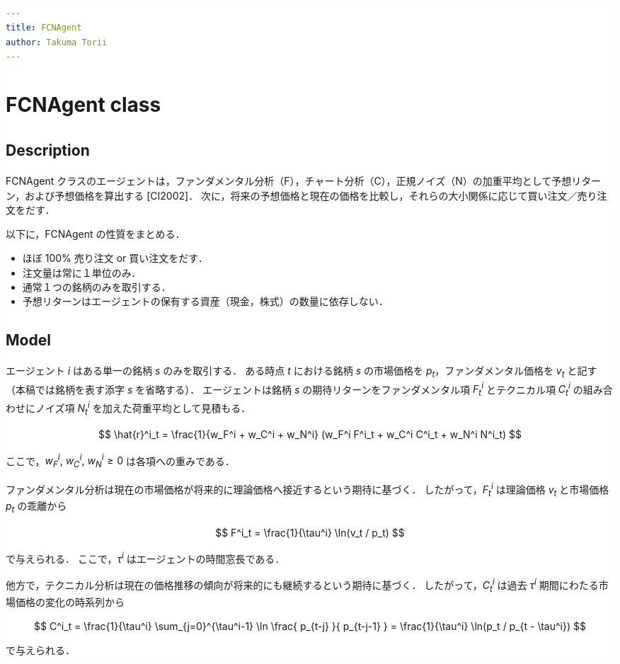 ```yaml
---
title: FCNAgent
author: Takuma Torii
---
```


# FCNAgent class

## Description

FCNAgent クラスのエージェントは，ファンダメンタル分析（F），チャート分析（C），正規ノイズ（N）の加重平均として予想リターン，および予想価格を算出する \[CI2002]．
次に，将来の予想価格と現在の価格を比較し，それらの大小関係に応じて買い注文／売り注文をだす．

以下に，FCNAgent の性質をまとめる．

  * ほぼ 100% 売り注文 or 買い注文をだす．
  * 注文量は常に１単位のみ．
  * 通常１つの銘柄のみを取引する．
  * 予想リターンはエージェントの保有する資産（現金，株式）の数量に依存しない．


## Model

エージェント $i$ はある単一の銘柄 $s$ のみを取引する．
ある時点 $t$ における銘柄 $s$ の市場価格を $p_t$，ファンダメンタル価格を $v_t$ と記す（本稿では銘柄を表す添字 $s$ を省略する）．
エージェントは銘柄 $s$ の期待リターンをファンダメンタル項 $F^i_t$ とテクニカル項 $C^i_t$ の組み合わせにノイズ項 $N^i_t$ を加えた荷重平均として見積もる．

$$
  \hat{r}^i_t = \frac{1}{w_F^i + w_C^i + w_N^i}
                      (w_F^i F^i_t + w_C^i C^i_t + w_N^i N^i_t)
$$

ここで，$w_F^i,~w_C^i,~w_N^i \ge 0$ は各項への重みである．

ファンダメンタル分析は現在の市場価格が将来的に理論価格へ接近するという期待に基づく．
したがって，$F^i_t$ は理論価格 $v_t$ と市場価格 $p_t$ の乖離から

$$
  F^i_t = \frac{1}{\tau^i} \ln(v_t / p_t)
$$

で与えられる．
ここで，$\tau^i$ はエージェントの時間窓長である．

他方で，テクニカル分析は現在の価格推移の傾向が将来的にも継続するという期待に基づく．
したがって，$C^i_t$ は過去 $\tau^i$ 期間にわたる市場価格の変化の時系列から

$$
  C^i_t = \frac{1}{\tau^i} \sum_{j=0}^{\tau^i-1} \ln \frac{ p_{t-j} }{ p_{t-j-1} } = \frac{1}{\tau^i} \ln(p_t / p_{t - \tau^i})
$$

で与えられる．
